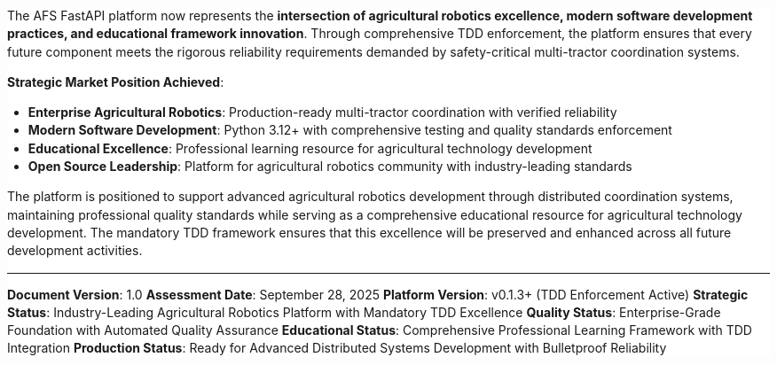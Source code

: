 The AFS FastAPI platform now represents the **intersection of agricultural robotics excellence, modern software development practices, and educational framework innovation**. Through comprehensive TDD enforcement, the platform ensures that every future component meets the rigorous reliability requirements demanded by safety-critical multi-tractor coordination systems.

**Strategic Market Position Achieved**:
- **Enterprise Agricultural Robotics**: Production-ready multi-tractor coordination with verified reliability
- **Modern Software Development**: Python 3.12+ with comprehensive testing and quality standards enforcement
- **Educational Excellence**: Professional learning resource for agricultural technology development
- **Open Source Leadership**: Platform for agricultural robotics community with industry-leading standards

The platform is positioned to support advanced agricultural robotics development through distributed coordination systems, maintaining professional quality standards while serving as a comprehensive educational resource for agricultural technology development. The mandatory TDD framework ensures that this excellence will be preserved and enhanced across all future development activities.

---

**Document Version**: 1.0
**Assessment Date**: September 28, 2025
**Platform Version**: v0.1.3+ (TDD Enforcement Active)
**Strategic Status**: Industry-Leading Agricultural Robotics Platform with Mandatory TDD Excellence
**Quality Status**: Enterprise-Grade Foundation with Automated Quality Assurance
**Educational Status**: Comprehensive Professional Learning Framework with TDD Integration
**Production Status**: Ready for Advanced Distributed Systems Development with Bulletproof Reliability
